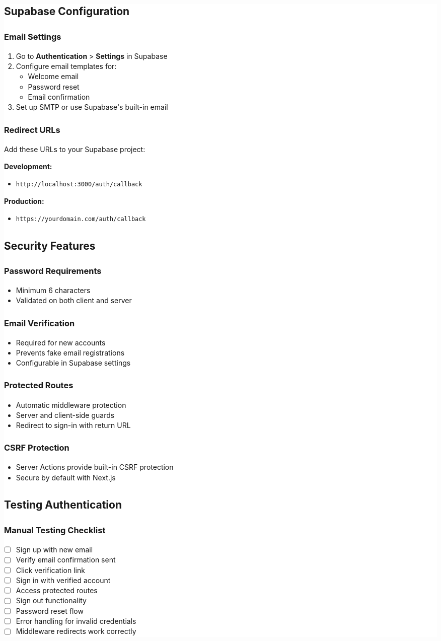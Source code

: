 ## Supabase Configuration

### Email Settings

1. Go to **Authentication** > **Settings** in Supabase
2. Configure email templates for:
   - Welcome email
   - Password reset
   - Email confirmation
3. Set up SMTP or use Supabase's built-in email

### Redirect URLs

Add these URLs to your Supabase project:

**Development:**

- `http://localhost:3000/auth/callback`

**Production:**

- `https://yourdomain.com/auth/callback`

## Security Features

### Password Requirements

- Minimum 6 characters
- Validated on both client and server

### Email Verification

- Required for new accounts
- Prevents fake email registrations
- Configurable in Supabase settings

### Protected Routes

- Automatic middleware protection
- Server and client-side guards
- Redirect to sign-in with return URL

### CSRF Protection

- Server Actions provide built-in CSRF protection
- Secure by default with Next.js

## Testing Authentication

### Manual Testing Checklist

- [ ] Sign up with new email
- [ ] Verify email confirmation sent
- [ ] Click verification link
- [ ] Sign in with verified account
- [ ] Access protected routes
- [ ] Sign out functionality
- [ ] Password reset flow
- [ ] Error handling for invalid credentials
- [ ] Middleware redirects work correctly
